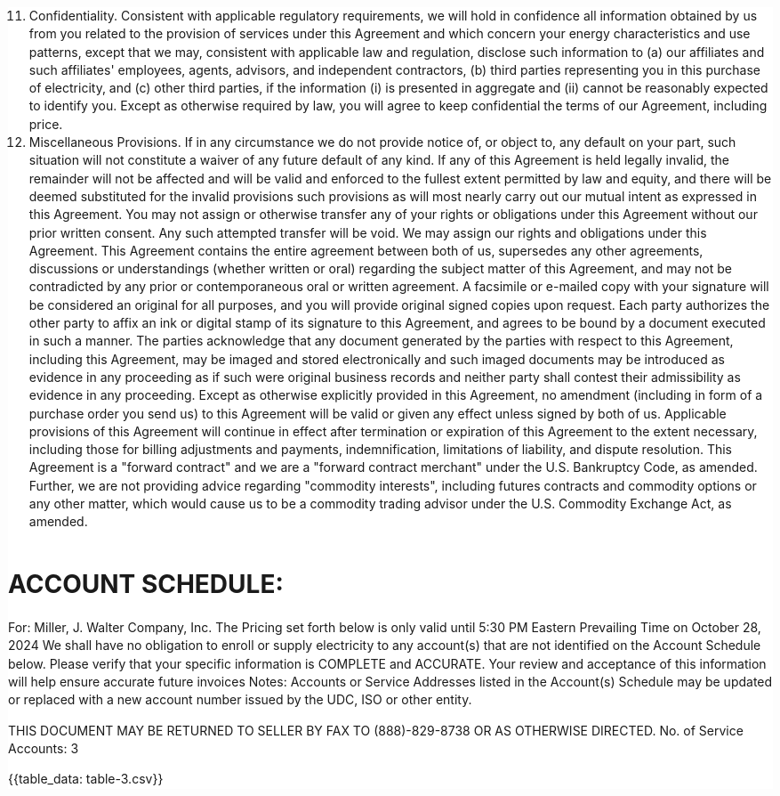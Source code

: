 11. Confidentiality. Consistent with applicable regulatory requirements, we will hold in confidence all information obtained by us from you related to the provision of services under this Agreement and which concern your energy characteristics and use patterns, except that we may, consistent with applicable law and regulation, disclose such information to (a) our affiliates and such affiliates' employees, agents, advisors, and independent contractors, (b) third parties representing you in this purchase of electricity, and (c) other third parties, if the information (i) is presented in aggregate and (ii) cannot be reasonably expected to identify you. Except as otherwise required by law, you will agree to keep confidential the terms of our Agreement, including price.
12. Miscellaneous Provisions. If in any circumstance we do not provide notice of, or object to, any default on your part, such situation will not constitute a waiver of any future default of any kind. If any of this Agreement is held legally invalid, the remainder will not be affected and will be valid and
enforced to the fullest extent permitted by law and equity, and there will be deemed substituted for the invalid provisions such provisions as will most nearly carry out our mutual intent as expressed in this Agreement. You may not assign or otherwise transfer any of your rights or obligations under this Agreement without our prior written consent. Any such attempted transfer will be void. We may assign our rights and obligations under this Agreement. This Agreement contains the entire agreement between both of us, supersedes any other agreements, discussions or understandings (whether written or oral) regarding the subject matter of this Agreement, and may not be contradicted by any prior or contemporaneous oral or written agreement. A facsimile or e-mailed copy with your signature will be considered an original for all purposes, and you will provide original signed copies upon request. Each party authorizes the other party to affix an ink or digital stamp of its signature to this Agreement, and agrees to be bound by a document executed in such a manner. The parties acknowledge that any document generated by the parties with respect to this Agreement, including this Agreement, may be imaged and stored electronically and such imaged documents may be introduced as evidence in any proceeding as if such were original business records and neither party shall contest their admissibility as evidence in any proceeding. Except as otherwise explicitly provided in this Agreement, no amendment (including in form of a purchase order you send us) to this Agreement will be valid or given any effect unless signed by both of us. Applicable provisions of this Agreement will continue in effect after termination or expiration of this Agreement to the extent necessary, including those for billing adjustments and payments, indemnification, limitations of liability, and dispute resolution. This Agreement is a "forward contract" and we are a "forward contract merchant" under the U.S. Bankruptcy Code, as amended. Further, we are not providing advice regarding "commodity interests", including futures contracts and commodity options or any other matter, which would cause us to be a commodity trading advisor under the U.S. Commodity Exchange Act, as amended.

# ACCOUNT SCHEDULE: 

For: Miller, J. Walter Company, Inc.
The Pricing set forth below is only valid until 5:30 PM Eastern Prevailing Time on October 28, 2024
We shall have no obligation to enroll or supply electricity to any account(s) that are not identified on the Account Schedule below. Please verify that your specific information is COMPLETE and ACCURATE.
Your review and acceptance of this information will help ensure accurate future invoices
Notes: Accounts or Service Addresses listed in the Account(s) Schedule may be updated or replaced with a new account number issued by the UDC, ISO or other entity.

THIS DOCUMENT MAY BE RETURNED TO SELLER BY FAX TO (888)-829-8738 OR AS OTHERWISE DIRECTED.
No. of Service Accounts: 3

{{table_data: table-3.csv}}
